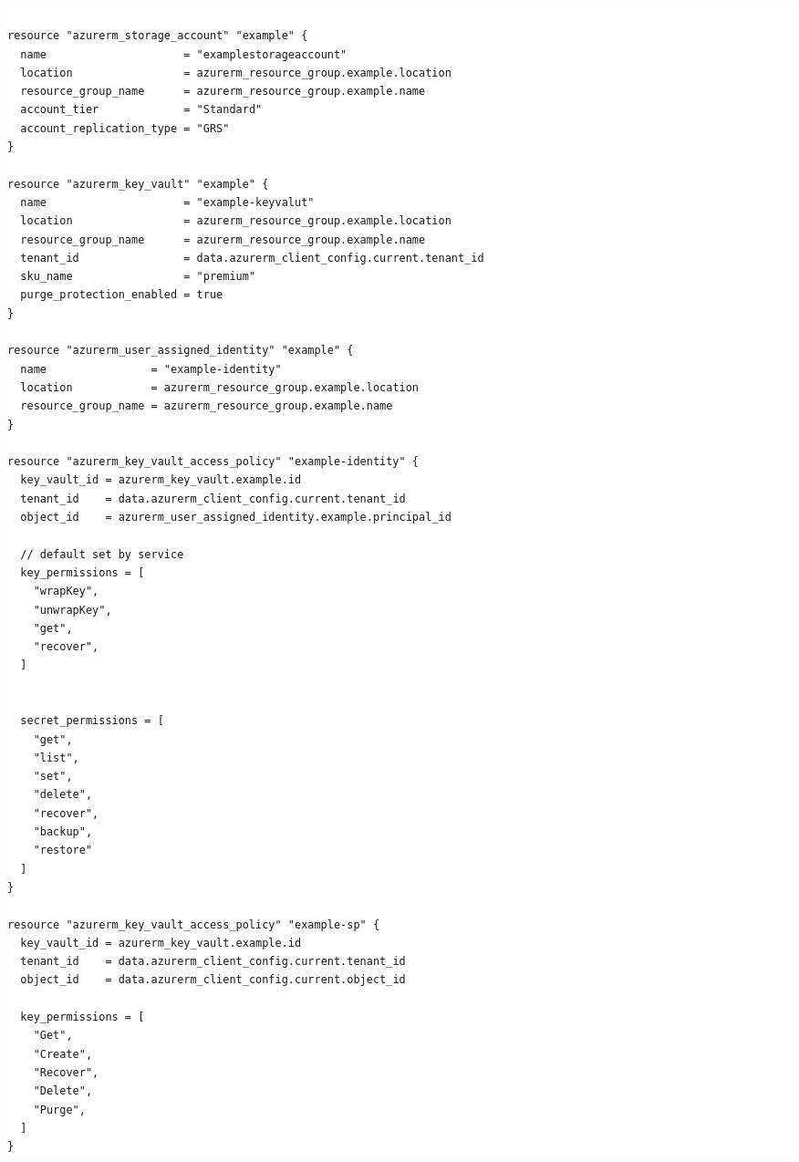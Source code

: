 ```hcl

resource "azurerm_storage_account" "example" {
  name                     = "examplestorageaccount"
  location                 = azurerm_resource_group.example.location
  resource_group_name      = azurerm_resource_group.example.name
  account_tier             = "Standard"
  account_replication_type = "GRS"
}

resource "azurerm_key_vault" "example" {
  name                     = "example-keyvalut"
  location                 = azurerm_resource_group.example.location
  resource_group_name      = azurerm_resource_group.example.name
  tenant_id                = data.azurerm_client_config.current.tenant_id
  sku_name                 = "premium"
  purge_protection_enabled = true
}

resource "azurerm_user_assigned_identity" "example" {
  name                = "example-identity"
  location            = azurerm_resource_group.example.location
  resource_group_name = azurerm_resource_group.example.name
}

resource "azurerm_key_vault_access_policy" "example-identity" {
  key_vault_id = azurerm_key_vault.example.id
  tenant_id    = data.azurerm_client_config.current.tenant_id
  object_id    = azurerm_user_assigned_identity.example.principal_id

  // default set by service
  key_permissions = [
    "wrapKey",
    "unwrapKey",
    "get",
    "recover",
  ]


  secret_permissions = [
    "get",
    "list",
    "set",
    "delete",
    "recover",
    "backup",
    "restore"
  ]
}

resource "azurerm_key_vault_access_policy" "example-sp" {
  key_vault_id = azurerm_key_vault.example.id
  tenant_id    = data.azurerm_client_config.current.tenant_id
  object_id    = data.azurerm_client_config.current.object_id

  key_permissions = [
    "Get",
    "Create",
    "Recover",
    "Delete",
    "Purge",
  ]
}

```